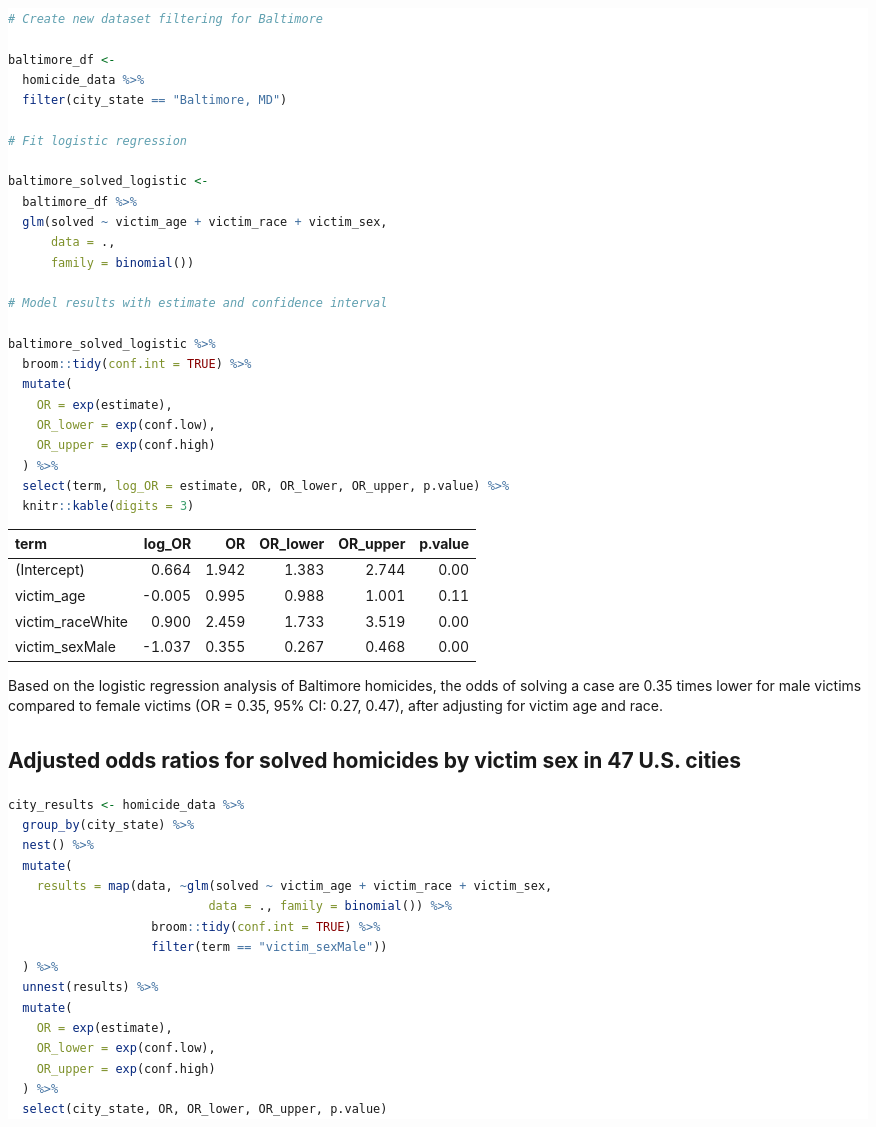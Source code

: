 ``` r
# Create new dataset filtering for Baltimore

baltimore_df <- 
  homicide_data %>%
  filter(city_state == "Baltimore, MD")

# Fit logistic regression

baltimore_solved_logistic <- 
  baltimore_df %>%
  glm(solved ~ victim_age + victim_race + victim_sex, 
      data = ., 
      family = binomial())

# Model results with estimate and confidence interval

baltimore_solved_logistic %>%
  broom::tidy(conf.int = TRUE) %>%
  mutate(
    OR = exp(estimate),
    OR_lower = exp(conf.low),
    OR_upper = exp(conf.high)
  ) %>%
  select(term, log_OR = estimate, OR, OR_lower, OR_upper, p.value) %>%
  knitr::kable(digits = 3)
```

| term             | log_OR |    OR | OR_lower | OR_upper | p.value |
|:-----------------|-------:|------:|---------:|---------:|--------:|
| (Intercept)      |  0.664 | 1.942 |    1.383 |    2.744 |    0.00 |
| victim_age       | -0.005 | 0.995 |    0.988 |    1.001 |    0.11 |
| victim_raceWhite |  0.900 | 2.459 |    1.733 |    3.519 |    0.00 |
| victim_sexMale   | -1.037 | 0.355 |    0.267 |    0.468 |    0.00 |

Based on the logistic regression analysis of Baltimore homicides, the
odds of solving a case are 0.35 times lower for male victims compared to
female victims (OR = 0.35, 95% CI: 0.27, 0.47), after adjusting for
victim age and race.

## Adjusted odds ratios for solved homicides by victim sex in 47 U.S. cities

``` r
city_results <- homicide_data %>%
  group_by(city_state) %>%           
  nest() %>%                         
  mutate(
    results = map(data, ~glm(solved ~ victim_age + victim_race + victim_sex, 
                            data = ., family = binomial()) %>%
                    broom::tidy(conf.int = TRUE) %>%
                    filter(term == "victim_sexMale"))
  ) %>%
  unnest(results) %>%
  mutate(
    OR = exp(estimate),
    OR_lower = exp(conf.low),
    OR_upper = exp(conf.high)
  ) %>%
  select(city_state, OR, OR_lower, OR_upper, p.value)
```
